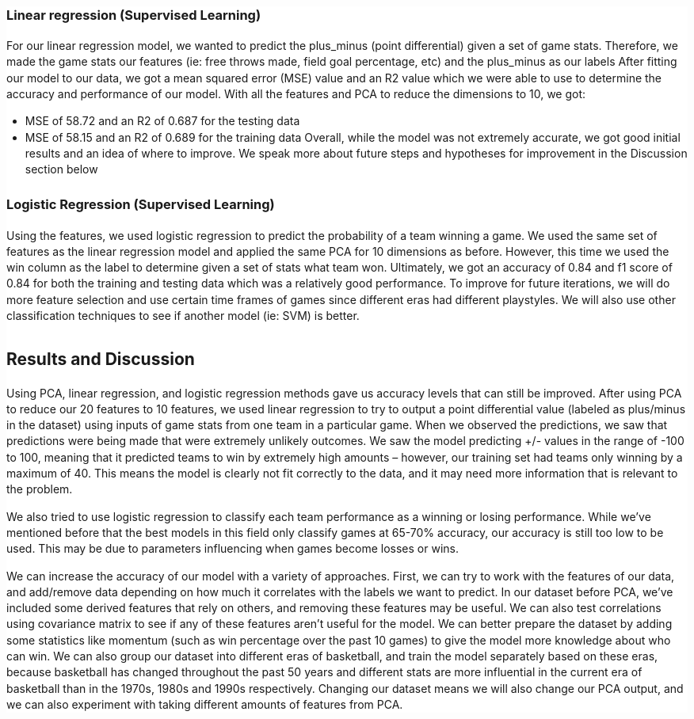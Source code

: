 ### Linear regression (Supervised Learning)

For our linear regression model, we wanted to predict the plus_minus (point differential) given a set of game stats. Therefore, we made the game stats our features (ie: free throws made, field goal percentage, etc) and the plus_minus as our labels
After fitting our model to our data, we got a mean squared error (MSE) value and an R2 value which we were able to use to determine the accuracy and performance of our model.
With all the features and PCA to reduce the dimensions to 10, we got:

- MSE of 58.72 and an R2 of 0.687 for the testing data
- MSE of 58.15 and an R2 of 0.689 for the training data
  Overall, while the model was not extremely accurate, we got good initial results and an idea of where to improve. We speak more about future steps and hypotheses for improvement in the Discussion section below

### Logistic Regression (Supervised Learning)

Using the features, we used logistic regression to predict the probability of a team winning a game.
We used the same set of features as the linear regression model and applied the same PCA for 10 dimensions as before. However, this time we used the win column as the label to determine given a set of stats what team won. Ultimately, we got an accuracy of 0.84 and f1 score of 0.84 for both the training and testing data which was a relatively good performance. To improve for future iterations, we will do more feature selection and use certain time frames of games since different eras had different playstyles. We will also use other classification techniques to see if another model (ie: SVM) is better.

## Results and Discussion

Using PCA, linear regression, and logistic regression methods gave us accuracy levels that can still be improved. After using PCA to reduce our 20 features to 10 features, we used linear regression to try to output a point differential value (labeled as plus/minus in the dataset) using inputs of game stats from one team in a particular game. When we observed the predictions, we saw that predictions were being made that were extremely unlikely outcomes. We saw the model predicting +/- values in the range of -100 to 100, meaning that it predicted teams to win by extremely high amounts – however, our training set had teams only winning by a maximum of 40. This means the model is clearly not fit correctly to the data, and it may need more information that is relevant to the problem.

We also tried to use logistic regression to classify each team performance as a winning or losing performance. While we’ve mentioned before that the best models in this field only classify games at 65-70% accuracy, our accuracy is still too low to be used. This may be due to parameters influencing when games become losses or wins.

We can increase the accuracy of our model with a variety of approaches. First, we can try to work with the features of our data, and add/remove data depending on how much it correlates with the labels we want to predict. In our dataset before PCA, we’ve included some derived features that rely on others, and removing these features may be useful. We can also test correlations using covariance matrix to see if any of these features aren’t useful for the model. We can better prepare the dataset by adding some statistics like momentum (such as win percentage over the past 10 games) to give the model more knowledge about who can win. We can also group our dataset into different eras of basketball, and train the model separately based on these eras, because basketball has changed throughout the past 50 years and different stats are more influential in the current era of basketball than in the 1970s, 1980s and 1990s respectively. Changing our dataset means we will also change our PCA output, and we can also experiment with taking different amounts of features from PCA.
